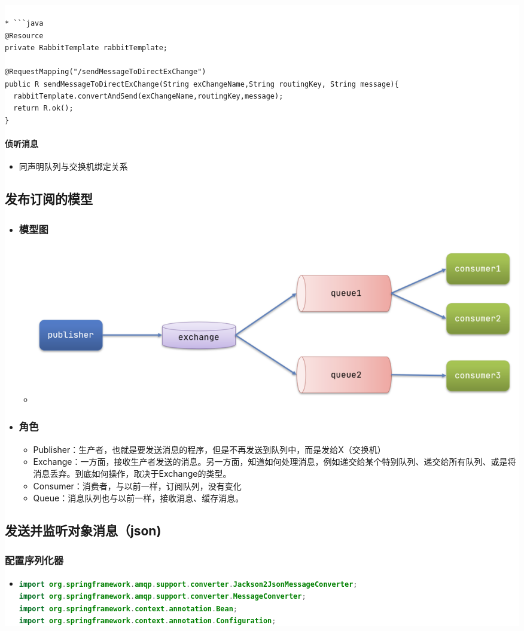   ```

* ```java
  @Resource
  private RabbitTemplate rabbitTemplate;

  @RequestMapping("/sendMessageToDirectExChange")
  public R sendMessageToDirectExChange(String exChangeName,String routingKey, String message){
  	rabbitTemplate.convertAndSend(exChangeName,routingKey,message);
  	return R.ok();
  }
  ```

#### 侦听消息

* 同声明队列与交换机绑定关系

## 发布订阅的模型

* ### 模型图

  * ![image](assets/image-20221111123846-cemqo79.png)​
* ### 角色

  * Publisher：生产者，也就是要发送消息的程序，但是不再发送到队列中，而是发给X（交换机）
  * Exchange：一方面，接收生产者发送的消息。另一方面，知道如何处理消息，例如递交给某个特别队列、递交给所有队列、或是将消息丢弃。到底如何操作，取决于Exchange的类型。
  * Consumer：消费者，与以前一样，订阅队列，没有变化
  * Queue：消息队列也与以前一样，接收消息、缓存消息。

## 发送并监听对象消息（json)

### 配置序列化器

* ```java
  import org.springframework.amqp.support.converter.Jackson2JsonMessageConverter;
  import org.springframework.amqp.support.converter.MessageConverter;
  import org.springframework.context.annotation.Bean;
  import org.springframework.context.annotation.Configuration;

